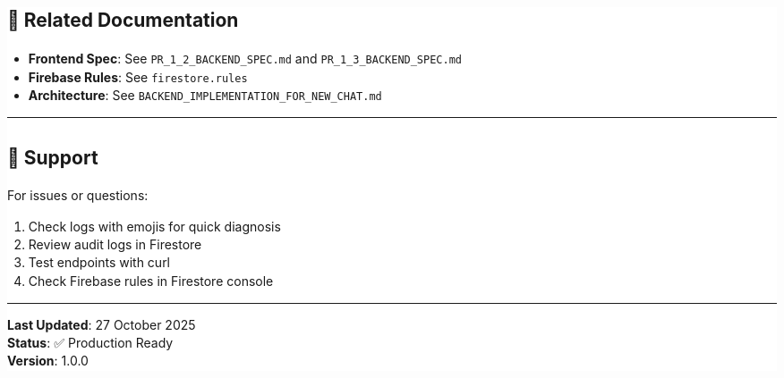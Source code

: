 
## 📝 Related Documentation

- **Frontend Spec**: See `PR_1_2_BACKEND_SPEC.md` and `PR_1_3_BACKEND_SPEC.md`
- **Firebase Rules**: See `firestore.rules`
- **Architecture**: See `BACKEND_IMPLEMENTATION_FOR_NEW_CHAT.md`

---

## 👥 Support

For issues or questions:
1. Check logs with emojis for quick diagnosis
2. Review audit logs in Firestore
3. Test endpoints with curl
4. Check Firebase rules in Firestore console

---

**Last Updated**: 27 October 2025  
**Status**: ✅ Production Ready  
**Version**: 1.0.0
